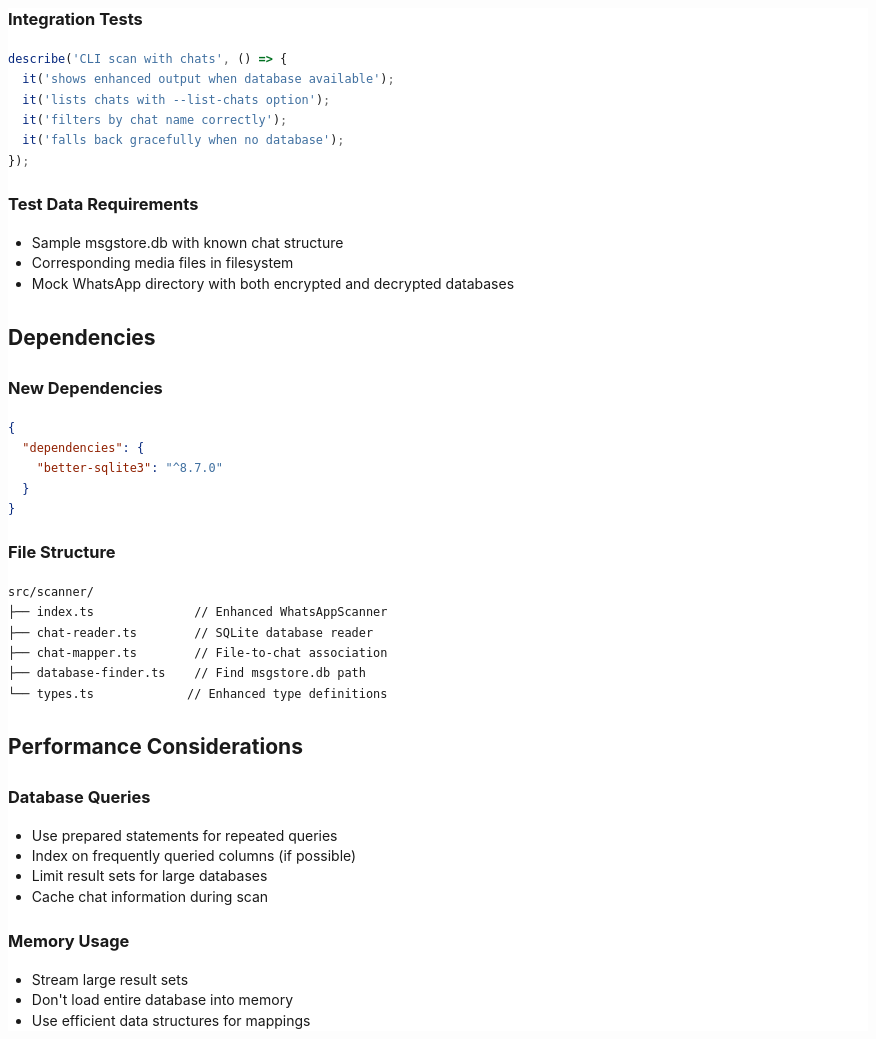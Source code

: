 ### Integration Tests
```typescript
describe('CLI scan with chats', () => {
  it('shows enhanced output when database available');
  it('lists chats with --list-chats option');
  it('filters by chat name correctly');
  it('falls back gracefully when no database');
});
```

### Test Data Requirements
- Sample msgstore.db with known chat structure
- Corresponding media files in filesystem
- Mock WhatsApp directory with both encrypted and decrypted databases

## Dependencies

### New Dependencies
```json
{
  "dependencies": {
    "better-sqlite3": "^8.7.0"
  }
}
```

### File Structure
```
src/scanner/
├── index.ts              // Enhanced WhatsAppScanner
├── chat-reader.ts        // SQLite database reader
├── chat-mapper.ts        // File-to-chat association
├── database-finder.ts    // Find msgstore.db path
└── types.ts             // Enhanced type definitions
```

## Performance Considerations

### Database Queries
- Use prepared statements for repeated queries
- Index on frequently queried columns (if possible)
- Limit result sets for large databases
- Cache chat information during scan

### Memory Usage
- Stream large result sets
- Don't load entire database into memory
- Use efficient data structures for mappings
